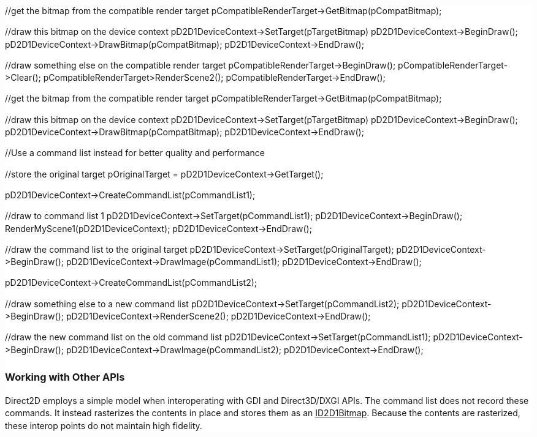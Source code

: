 //get the bitmap from the compatible render target
pCompatibleRenderTarget-&gt;GetBitmap(pCompatBitmap);

//draw this bitmap on the device context
pD2D1DeviceContext-&gt;SetTarget(pTargetBitmap)
pD2D1DeviceContext-&gt;BeginDraw();
pD2D1DeviceContext-&gt;DrawBitmap(pCompatBitmap);
pD2D1DeviceContext-&gt;EndDraw();

//draw something else on the compatible render target
pCompatibleRenderTarget-&gt;BeginDraw();
pCompatibleRenderTarget-&gt;Clear();
pCompatibleRenderTarget&gt;RenderScene2();
pCompatibleRenderTarget-&gt;EndDraw();

//get the bitmap from the compatible render target
pCompatibleRenderTarget-&gt;GetBitmap(pCompatBitmap);

//draw this bitmap on the device context
pD2D1DeviceContext-&gt;SetTarget(pTargetBitmap)
pD2D1DeviceContext-&gt;BeginDraw();
pD2D1DeviceContext-&gt;DrawBitmap(pCompatBitmap);
pD2D1DeviceContext-&gt;EndDraw();


//Use a command list instead for better quality and performance 

//store the original target
pOriginalTarget = pD2D1DeviceContext-&gt;GetTarget();

pD2D1DeviceContext-&gt;CreateCommandList(pCommandList1);

//draw to command list 1
pD2D1DeviceContext-&gt;SetTarget(pCommandList1);
pD2D1DeviceContext-&gt;BeginDraw();
RenderMyScene1(pD2D1DeviceContext);
pD2D1DeviceContext-&gt;EndDraw();

//draw the command list to the original target
pD2D1DeviceContext-&gt;SetTarget(pOriginalTarget);
pD2D1DeviceContext-&gt;BeginDraw();
pD2D1DeviceContext-&gt;DrawImage(pCommandList1);
pD2D1DeviceContext-&gt;EndDraw();

pD2D1DeviceContext-&gt;CreateCommandList(pCommandList2);

//draw something else to a new command list
pD2D1DeviceContext-&gt;SetTarget(pCommandList2);
pD2D1DeviceContext-&gt;BeginDraw();
pD2D1DeviceContext-&gt;RenderScene2();
pD2D1DeviceContext-&gt;EndDraw();

//draw the new command list on the old command list
pD2D1DeviceContext-&gt;SetTarget(pCommandList1);
pD2D1DeviceContext-&gt;BeginDraw();
pD2D1DeviceContext-&gt;DrawImage(pCommandList2);
pD2D1DeviceContext-&gt;EndDraw();
</code></pre>
<h3><a id="Working_with_Other_APIs"></a><a id="working_with_other_apis"></a><a id="WORKING_WITH_OTHER_APIS"></a>Working with Other APIs</h3>
Direct2D employs a simple model when interoperating with GDI and Direct3D/DXGI APIs. The command list does not record these commands. It instead rasterizes the contents in place and stores them as an <a href="https://docs.microsoft.com/windows/desktop/api/d2d1/nn-d2d1-id2d1bitmap">ID2D1Bitmap</a>. Because the contents are rasterized, these interop points do not maintain high fidelity.
